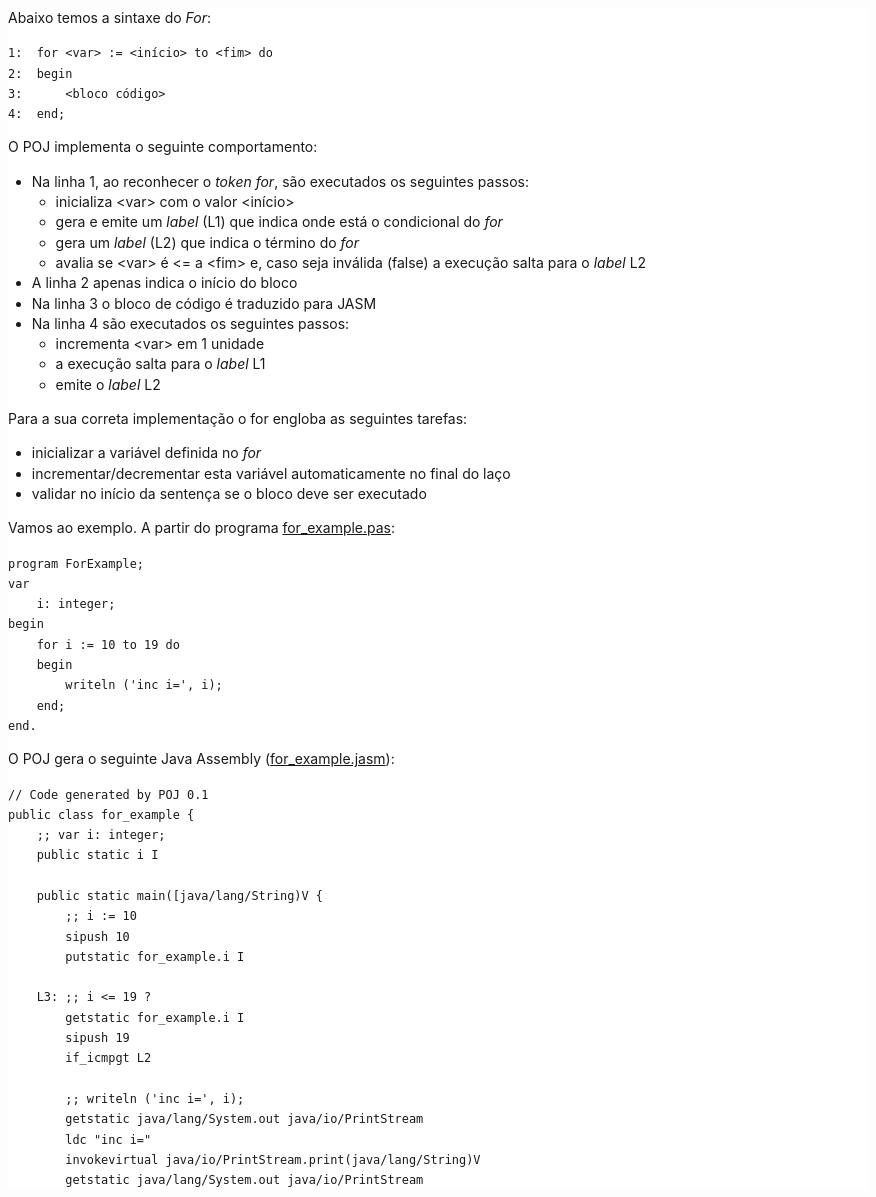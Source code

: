 Abaixo temos a sintaxe do _For_:

```
1:  for <var> := <início> to <fim> do
2:  begin
3:      <bloco código>
4:  end;
```

O POJ implementa o seguinte comportamento:
- Na linha 1, ao reconhecer o _token_ _for_, são executados os seguintes passos:
  - inicializa \<var\> com o valor \<início\>
  - gera e emite um _label_ (L1) que indica onde está o condicional do _for_
  - gera um _label_ (L2) que indica o término do _for_
  - avalia se \<var\> é \<= a \<fim\> e, caso seja inválida (false) a execução salta para o _label_ L2
- A linha 2 apenas indica o início do bloco
- Na linha 3 o bloco de código é traduzido para JASM
- Na linha 4 são executados os seguintes passos:
  - incrementa \<var\> em 1 unidade
  - a execução salta para o _label_ L1
  - emite o _label_ L2

Para a sua correta implementação o for engloba as seguintes tarefas:
- inicializar a variável definida no _for_
- incrementar/decrementar esta variável automaticamente no final do laço
- validar no início da sentença se o bloco deve ser executado


Vamos ao exemplo. A partir do programa [for_example.pas](/tests/valid_pascal_programs/for_example.pas):

```
program ForExample;
var
    i: integer;
begin
    for i := 10 to 19 do
    begin
        writeln ('inc i=', i);
    end;
end.
```

O POJ gera o seguinte Java Assembly ([for_example.jasm](/tests/valid_pascal_programs/for_example.jasm)):

```
// Code generated by POJ 0.1
public class for_example {
    ;; var i: integer;
    public static i I

    public static main([java/lang/String)V {
        ;; i := 10
        sipush 10
        putstatic for_example.i I

    L3: ;; i <= 19 ?
        getstatic for_example.i I
        sipush 19
        if_icmpgt L2

        ;; writeln ('inc i=', i);
        getstatic java/lang/System.out java/io/PrintStream
        ldc "inc i="
        invokevirtual java/io/PrintStream.print(java/lang/String)V
        getstatic java/lang/System.out java/io/PrintStream
```